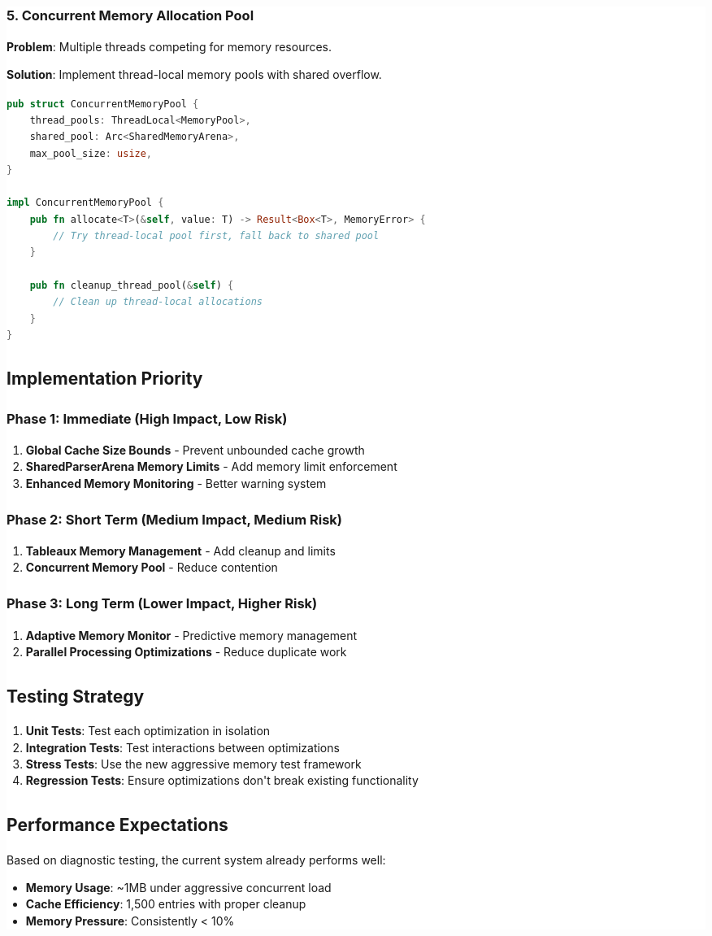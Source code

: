 ### 5. Concurrent Memory Allocation Pool

**Problem**: Multiple threads competing for memory resources.

**Solution**: Implement thread-local memory pools with shared overflow.

```rust
pub struct ConcurrentMemoryPool {
    thread_pools: ThreadLocal<MemoryPool>,
    shared_pool: Arc<SharedMemoryArena>,
    max_pool_size: usize,
}

impl ConcurrentMemoryPool {
    pub fn allocate<T>(&self, value: T) -> Result<Box<T>, MemoryError> {
        // Try thread-local pool first, fall back to shared pool
    }
    
    pub fn cleanup_thread_pool(&self) {
        // Clean up thread-local allocations
    }
}
```

## Implementation Priority

### Phase 1: Immediate (High Impact, Low Risk)
1. **Global Cache Size Bounds** - Prevent unbounded cache growth
2. **SharedParserArena Memory Limits** - Add memory limit enforcement
3. **Enhanced Memory Monitoring** - Better warning system

### Phase 2: Short Term (Medium Impact, Medium Risk)
1. **Tableaux Memory Management** - Add cleanup and limits
2. **Concurrent Memory Pool** - Reduce contention

### Phase 3: Long Term (Lower Impact, Higher Risk)
1. **Adaptive Memory Monitor** - Predictive memory management
2. **Parallel Processing Optimizations** - Reduce duplicate work

## Testing Strategy

1. **Unit Tests**: Test each optimization in isolation
2. **Integration Tests**: Test interactions between optimizations
3. **Stress Tests**: Use the new aggressive memory test framework
4. **Regression Tests**: Ensure optimizations don't break existing functionality

## Performance Expectations

Based on diagnostic testing, the current system already performs well:
- **Memory Usage**: ~1MB under aggressive concurrent load
- **Cache Efficiency**: 1,500 entries with proper cleanup
- **Memory Pressure**: Consistently < 10%
